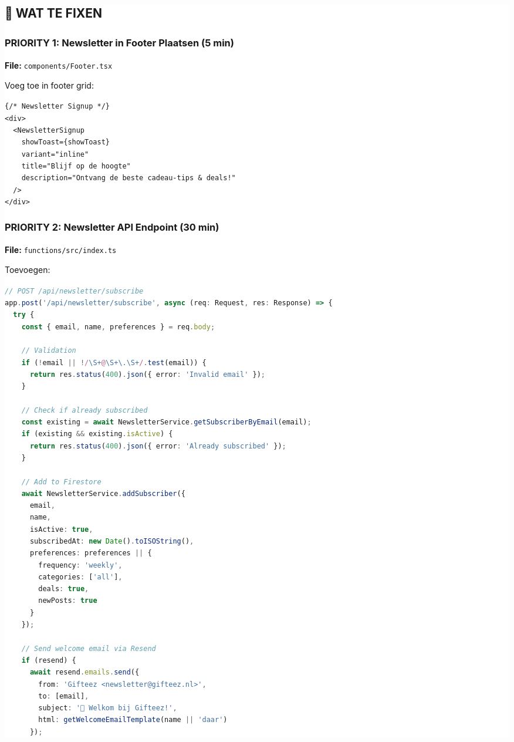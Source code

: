 ## 🔧 WAT TE FIXEN

### PRIORITY 1: Newsletter in Footer Plaatsen (5 min)

**File:** `components/Footer.tsx`

Voeg toe in footer grid:

```tsx
{/* Newsletter Signup */}
<div>
  <NewsletterSignup 
    showToast={showToast}
    variant="inline"
    title="Blijf op de hoogte"
    description="Ontvang de beste cadeau-tips & deals!"
  />
</div>
```

### PRIORITY 2: Newsletter API Endpoint (30 min)

**File:** `functions/src/index.ts`

Toevoegen:

```typescript
// POST /api/newsletter/subscribe
app.post('/api/newsletter/subscribe', async (req: Request, res: Response) => {
  try {
    const { email, name, preferences } = req.body;
    
    // Validation
    if (!email || !/\S+@\S+\.\S+/.test(email)) {
      return res.status(400).json({ error: 'Invalid email' });
    }

    // Check if already subscribed
    const existing = await NewsletterService.getSubscriberByEmail(email);
    if (existing && existing.isActive) {
      return res.status(400).json({ error: 'Already subscribed' });
    }

    // Add to Firestore
    await NewsletterService.addSubscriber({
      email,
      name,
      isActive: true,
      subscribedAt: new Date().toISOString(),
      preferences: preferences || {
        frequency: 'weekly',
        categories: ['all'],
        deals: true,
        newPosts: true
      }
    });

    // Send welcome email via Resend
    if (resend) {
      await resend.emails.send({
        from: 'Gifteez <newsletter@gifteez.nl>',
        to: [email],
        subject: '🎁 Welkom bij Gifteez!',
        html: getWelcomeEmailTemplate(name || 'daar')
      });
```